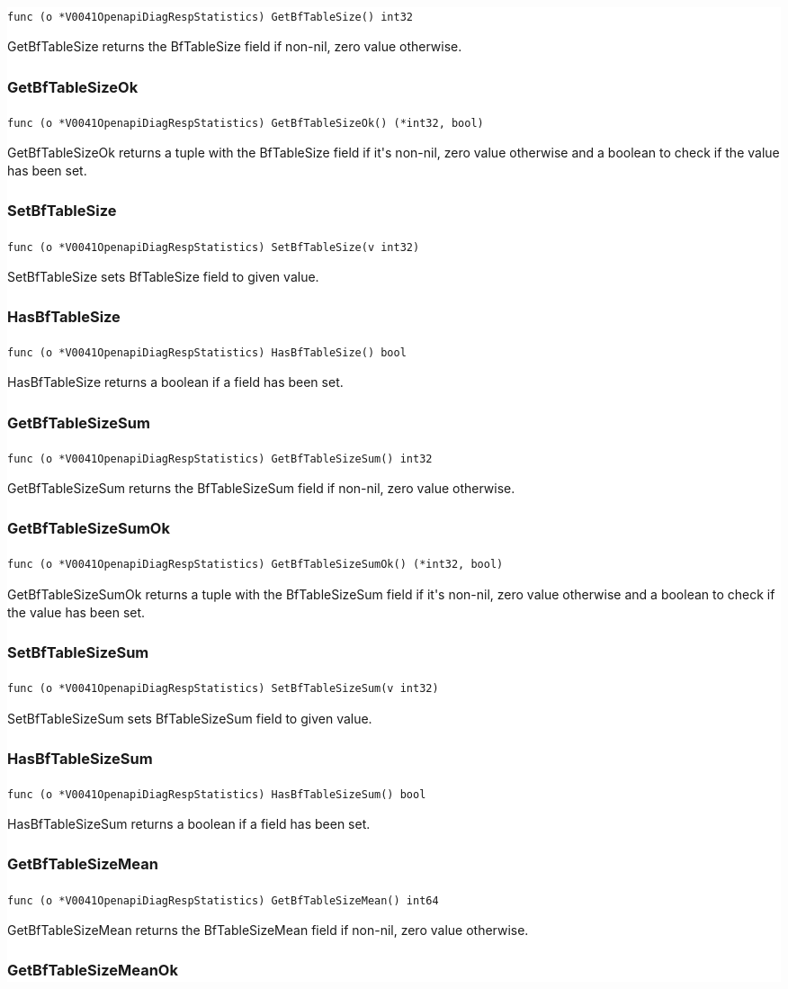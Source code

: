 `func (o *V0041OpenapiDiagRespStatistics) GetBfTableSize() int32`

GetBfTableSize returns the BfTableSize field if non-nil, zero value otherwise.

### GetBfTableSizeOk

`func (o *V0041OpenapiDiagRespStatistics) GetBfTableSizeOk() (*int32, bool)`

GetBfTableSizeOk returns a tuple with the BfTableSize field if it's non-nil, zero value otherwise
and a boolean to check if the value has been set.

### SetBfTableSize

`func (o *V0041OpenapiDiagRespStatistics) SetBfTableSize(v int32)`

SetBfTableSize sets BfTableSize field to given value.

### HasBfTableSize

`func (o *V0041OpenapiDiagRespStatistics) HasBfTableSize() bool`

HasBfTableSize returns a boolean if a field has been set.

### GetBfTableSizeSum

`func (o *V0041OpenapiDiagRespStatistics) GetBfTableSizeSum() int32`

GetBfTableSizeSum returns the BfTableSizeSum field if non-nil, zero value otherwise.

### GetBfTableSizeSumOk

`func (o *V0041OpenapiDiagRespStatistics) GetBfTableSizeSumOk() (*int32, bool)`

GetBfTableSizeSumOk returns a tuple with the BfTableSizeSum field if it's non-nil, zero value otherwise
and a boolean to check if the value has been set.

### SetBfTableSizeSum

`func (o *V0041OpenapiDiagRespStatistics) SetBfTableSizeSum(v int32)`

SetBfTableSizeSum sets BfTableSizeSum field to given value.

### HasBfTableSizeSum

`func (o *V0041OpenapiDiagRespStatistics) HasBfTableSizeSum() bool`

HasBfTableSizeSum returns a boolean if a field has been set.

### GetBfTableSizeMean

`func (o *V0041OpenapiDiagRespStatistics) GetBfTableSizeMean() int64`

GetBfTableSizeMean returns the BfTableSizeMean field if non-nil, zero value otherwise.

### GetBfTableSizeMeanOk

